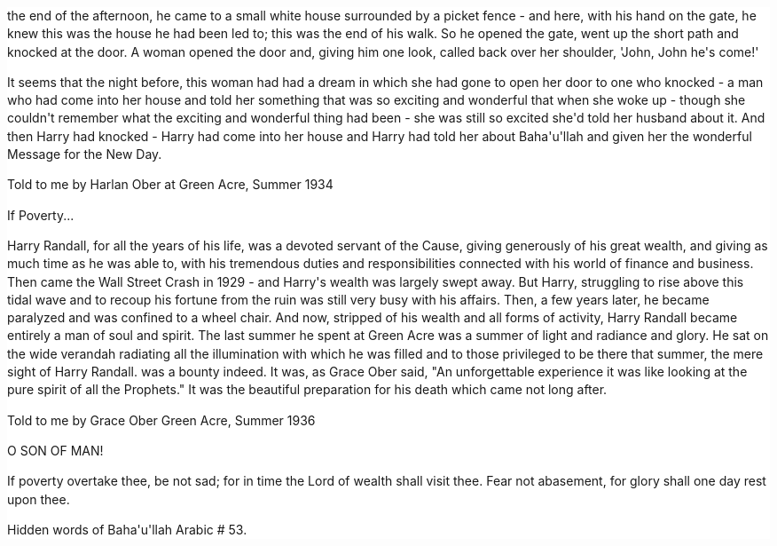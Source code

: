 the end of the afternoon, he came to a small white house surrounded by a picket fence - and here, with his hand
on the gate, he knew this was the house he had been led to; this was the end of his walk. So he opened the gate,
went up the short path and knocked at the door. A woman opened the door and, giving him one look, called
back over her shoulder, 'John, John he's come!'

It seems that the night before, this woman had had a dream in which she had gone to open her door to
one who knocked - a man who had come into her house and told her something that was so exciting and
wonderful that when she woke up - though she couldn't remember what the exciting and wonderful thing had
been - she was still so excited she'd told her husband about it. And then Harry had knocked - Harry had come
into her house and Harry had told her about Baha'u'llah and given her the wonderful Message for the New Day.

Told to me by Harlan Ober
at Green Acre, Summer 1934

If Poverty...

Harry Randall, for all the years of his life, was a devoted servant of the Cause, giving generously of his
great wealth, and giving as much time as he was able to, with his tremendous duties and responsibilities
connected with his world of finance and business. Then came the Wall Street Crash in 1929 - and Harry's wealth
was largely swept away. But Harry, struggling to rise above this tidal wave and to recoup his fortune from the
ruin was still very busy with his affairs. Then, a few years later, he became paralyzed and was confined to a
wheel chair. And now, stripped of his wealth and all forms of activity, Harry Randall became entirely a man of
soul and spirit. The last summer he spent at Green Acre was a summer of light and radiance and glory. He sat
on the wide verandah radiating all the illumination with which he was filled and to those privileged to be there
that summer, the mere sight of Harry Randall. was a bounty indeed. It was, as Grace Ober said, "An
unforgettable experience it was like looking at the pure spirit of all the Prophets." It was the beautiful
preparation for his death which came not long after.

Told to me by Grace Ober
Green Acre, Summer 1936

O SON OF MAN!

If poverty overtake thee, be not sad; for in time the Lord of wealth shall visit thee. Fear not abasement, for
glory shall one day rest upon thee.

Hidden words of Baha'u'llah Arabic # 53.
